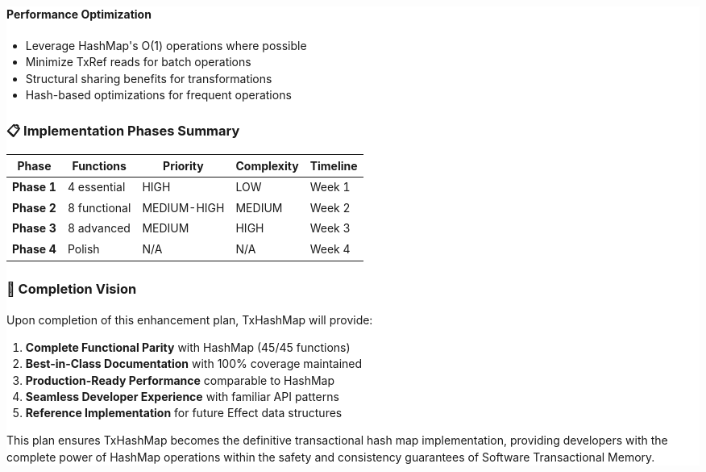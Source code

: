 #### **Performance Optimization**
- Leverage HashMap's O(1) operations where possible
- Minimize TxRef reads for batch operations
- Structural sharing benefits for transformations
- Hash-based optimizations for frequent operations

### **📋 Implementation Phases Summary**

| Phase | Functions | Priority | Complexity | Timeline |
|-------|-----------|----------|------------|----------|
| **Phase 1** | 4 essential | HIGH | LOW | Week 1 |
| **Phase 2** | 8 functional | MEDIUM-HIGH | MEDIUM | Week 2 |
| **Phase 3** | 8 advanced | MEDIUM | HIGH | Week 3 |
| **Phase 4** | Polish | N/A | N/A | Week 4 |

### **🎯 Completion Vision**

Upon completion of this enhancement plan, TxHashMap will provide:

1. **Complete Functional Parity** with HashMap (45/45 functions)
2. **Best-in-Class Documentation** with 100% coverage maintained
3. **Production-Ready Performance** comparable to HashMap
4. **Seamless Developer Experience** with familiar API patterns
5. **Reference Implementation** for future Effect data structures

This plan ensures TxHashMap becomes the definitive transactional hash map implementation, providing developers with the complete power of HashMap operations within the safety and consistency guarantees of Software Transactional Memory.